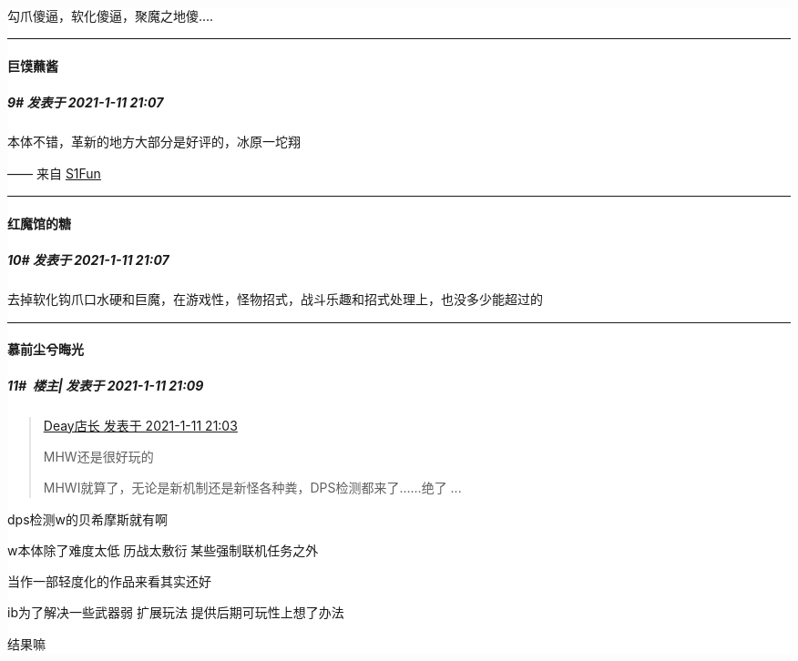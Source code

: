 
勾爪傻逼，软化傻逼，聚魔之地傻....







*****

####  巨馍蘸酱  
##### 9#       发表于 2021-1-11 21:07




本体不错，革新的地方大部分是好评的，冰原一坨翔

—— 来自 [S1Fun](https://s1fun.koalcat.com)







*****

####  红魔馆的糖  
##### 10#       发表于 2021-1-11 21:07




去掉软化钩爪口水硬和巨魔，在游戏性，怪物招式，战斗乐趣和招式处理上，也没多少能超过的







*****

####  慕前尘兮晦光  
##### 11#         楼主| 发表于 2021-1-11 21:09



<blockquote><a href="httphttps://bbs.saraba1st.com/2b/forum.php?mod=redirect&amp;goto=findpost&amp;pid=50004787&amp;ptid=1982338" target="_blank">Deay店长 发表于 2021-1-11 21:03</a>

MHW还是很好玩的


MHWI就算了，无论是新机制还是新怪各种粪，DPS检测都来了……绝了 ...</blockquote>
dps检测w的贝希摩斯就有啊

w本体除了难度太低 历战太敷衍 某些强制联机任务之外

当作一部轻度化的作品来看其实还好

ib为了解决一些武器弱 扩展玩法 提供后期可玩性上想了办法

结果嘛



